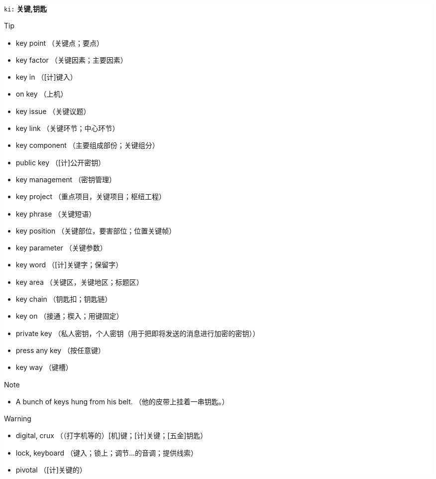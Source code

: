 `ki:`  **关键,钥匙**

> [!TIP]
>
> - key point （关键点；要点）
>
> - key factor （关键因素；主要因素）
>
> - key in （[计]键入）
>
> - on key （上机）
>
> - key issue （关键议题）
>
> - key link （关键环节；中心环节）
>
> - key component （主要组成部份；关键组分）
>
> - public key （[计]公开密钥）
>
> - key management （密钥管理）
>
> - key project （重点项目，关键项目；枢纽工程）
>
> - key phrase （关键短语）
>
> - key position （关键部位，要害部位；位置关键帧）
>
> - key parameter （关键参数）
>
> - key word （[计]关键字；保留字）
>
> - key area （关键区，关键地区；标题区）
>
> - key chain （钥匙扣；钥匙链）
>
> - key on （接通；楔入；用键固定）
>
> - private key （私人密钥，个人密钥（用于把即将发送的消息进行加密的密钥））
>
> - press any key （按任意键）
>
> - key way （键槽）
>

> [!NOTE]
>
> - A bunch of keys hung from his belt. （他的皮带上挂着一串钥匙。）
>

> [!WARNING]
>
> - digital, crux （（打字机等的）[机]键；[计]关键；[五金]钥匙）
>
> - lock, keyboard （键入；锁上；调节…的音调；提供线索）
>
> - pivotal （[计]关键的）
>
